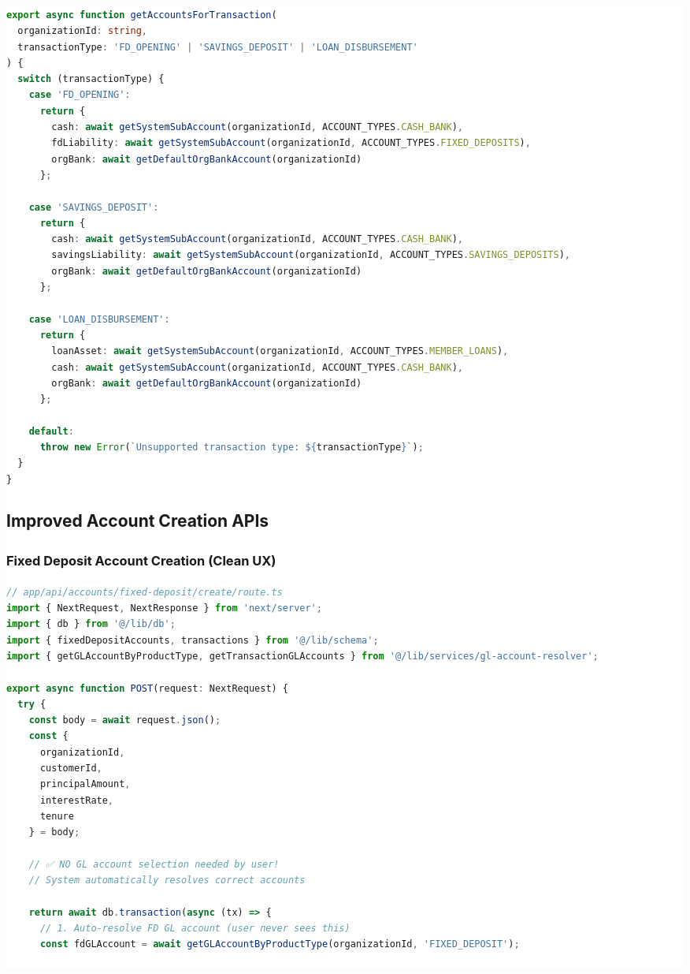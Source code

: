 ```typescript
export async function getAccountsForTransaction(
  organizationId: string,
  transactionType: 'FD_OPENING' | 'SAVINGS_DEPOSIT' | 'LOAN_DISBURSEMENT'
) {
  switch (transactionType) {
    case 'FD_OPENING':
      return {
        cash: await getSystemSubAccount(organizationId, ACCOUNT_TYPES.CASH_BANK),
        fdLiability: await getSystemSubAccount(organizationId, ACCOUNT_TYPES.FIXED_DEPOSITS),
        orgBank: await getDefaultOrgBankAccount(organizationId)
      };
      
    case 'SAVINGS_DEPOSIT':
      return {
        cash: await getSystemSubAccount(organizationId, ACCOUNT_TYPES.CASH_BANK),
        savingsLiability: await getSystemSubAccount(organizationId, ACCOUNT_TYPES.SAVINGS_DEPOSITS),
        orgBank: await getDefaultOrgBankAccount(organizationId)
      };
      
    case 'LOAN_DISBURSEMENT':
      return {
        loanAsset: await getSystemSubAccount(organizationId, ACCOUNT_TYPES.MEMBER_LOANS),
        cash: await getSystemSubAccount(organizationId, ACCOUNT_TYPES.CASH_BANK),
        orgBank: await getDefaultOrgBankAccount(organizationId)
      };
      
    default:
      throw new Error(`Unsupported transaction type: ${transactionType}`);
  }
}
```

## Improved Account Creation APIs

### Fixed Deposit Account Creation (Clean UX)

```typescript
// app/api/accounts/fixed-deposit/create/route.ts
import { NextRequest, NextResponse } from 'next/server';
import { db } from '@/lib/db';
import { fixedDepositAccounts, transactions } from '@/lib/schema';
import { getGLAccountByProductType, getTransactionGLAccounts } from '@/lib/services/gl-account-resolver';

export async function POST(request: NextRequest) {
  try {
    const body = await request.json();
    const { 
      organizationId, 
      customerId, 
      principalAmount, 
      interestRate, 
      tenure 
    } = body;

    // ✅ NO GL account selection needed by user!
    // System automatically resolves correct accounts
    
    return await db.transaction(async (tx) => {
      // 1. Auto-resolve FD GL account (user never sees this)
      const fdGLAccount = await getGLAccountByProductType(organizationId, 'FIXED_DEPOSIT');
      
```